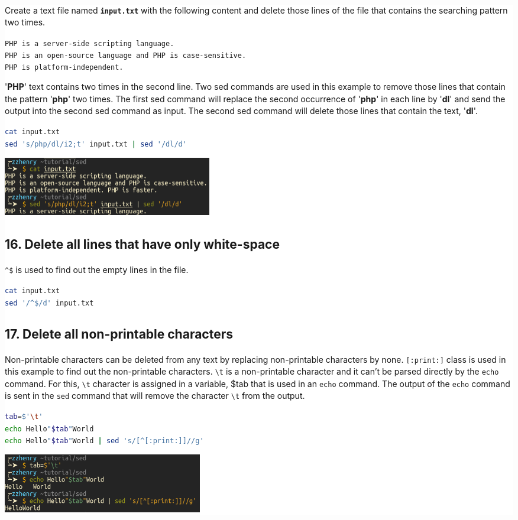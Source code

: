 Create a text file named **`input.txt`** with the following content and delete those lines of the file that contains the searching pattern two times.

```
PHP is a server-side scripting language.
PHP is an open-source language and PHP is case-sensitive.
PHP is platform-independent.
```

'**PHP**' text contains two times in the second line. Two sed commands are used in this example to remove those lines that contain the pattern '**php**' two times. The first sed command will replace the second occurrence of '**php**' in each line by '**dl**' and send the output into the second sed command as input. The second sed command will delete those lines that contain the text, '**dl**'.

```bash
cat input.txt
sed 's/php/dl/i2;t' input.txt | sed '/dl/d'
```

<img src="50%20sed%20Command%20Examples.assets/image-20220906101833553.png" alt="image-20220906101833553" style="zoom:50%;" />

## 16. Delete all lines that have only white-space

`^$` is used to find out the empty lines in the file.

```bash
cat input.txt
sed '/^$/d' input.txt
```

## 17. Delete all non-printable characters

Non-printable characters can be deleted from any text by replacing non-printable characters by none. `[:print:]` class is used in this example to find out the non-printable characters. `\t` is a non-printable character and it can’t be parsed directly by the `echo` command. For this, `\t` character is assigned in a variable, $tab that is used in an `echo` command. The output of the `echo` command is sent in the `sed` command that will remove the character `\t` from the output.

```bash
tab=$'\t'
echo Hello"$tab"World
echo Hello"$tab"World | sed 's/[^[:print:]]//g'
```

<img src="50%20sed%20Command%20Examples.assets/image-20220906103658060.png" alt="image-20220906103658060" style="zoom:50%;" />
